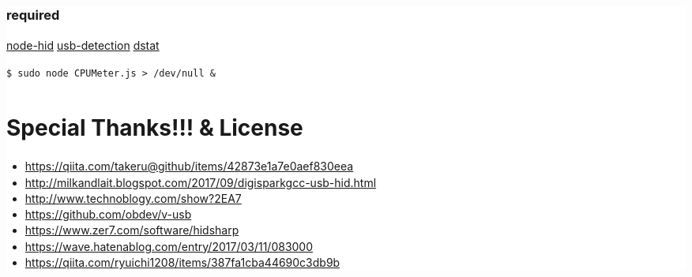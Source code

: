 ### required
[node-hid](https://www.npmjs.com/package/node-hid)
[usb-detection](https://www.npmjs.com/package/usb-detection) 
[dstat](https://qiita.com/ryuichi1208/items/387fa1cba44690c3db9b) 


```$ sudo node CPUMeter.js > /dev/null &```

# Special Thanks!!! & License
* https://qiita.com/takeru@github/items/42873e1a7e0aef830eea
* http://milkandlait.blogspot.com/2017/09/digisparkgcc-usb-hid.html 
* http://www.technoblogy.com/show?2EA7
* https://github.com/obdev/v-usb
* https://www.zer7.com/software/hidsharp
* https://wave.hatenablog.com/entry/2017/03/11/083000
* https://qiita.com/ryuichi1208/items/387fa1cba44690c3db9b

